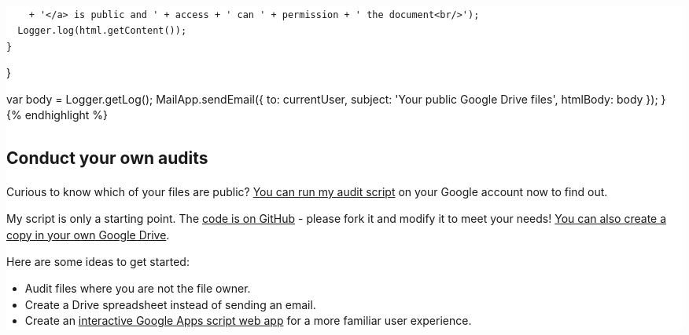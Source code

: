         + '</a> is public and ' + access + ' can ' + permission + ' the document<br/>');
      Logger.log(html.getContent()); 
    }
  }
  
  var body = Logger.getLog();
  MailApp.sendEmail({
    to: currentUser,
    subject: 'Your public Google Drive files',
    htmlBody: body
  });
}
{% endhighlight %}

## Conduct your own audits

Curious to know which of your files are public? [You can run my audit script](https://script.google.com/d/1BfmF_Iw728kZdTugkzDrH4FmTo0S_i78Fgt61QF55P9uuym8rPIrKIlU/edit) on your Google account now to find out.

My script is only a starting point. The [code is on GitHub](https://github.com/alulsh/drive-public-files) - please fork it and modify it to meet your needs! [You can also create a copy in your own Google Drive](https://github.com/alulsh/drive-public-files#creating-a-copy).

Here are some ideas to get started:

* Audit files where you are not the file owner.
* Create a Drive spreadsheet instead of sending an email.
* Create an [interactive Google Apps script web app](https://developers.google.com/apps-script/guides/web) for a more familiar user experience.